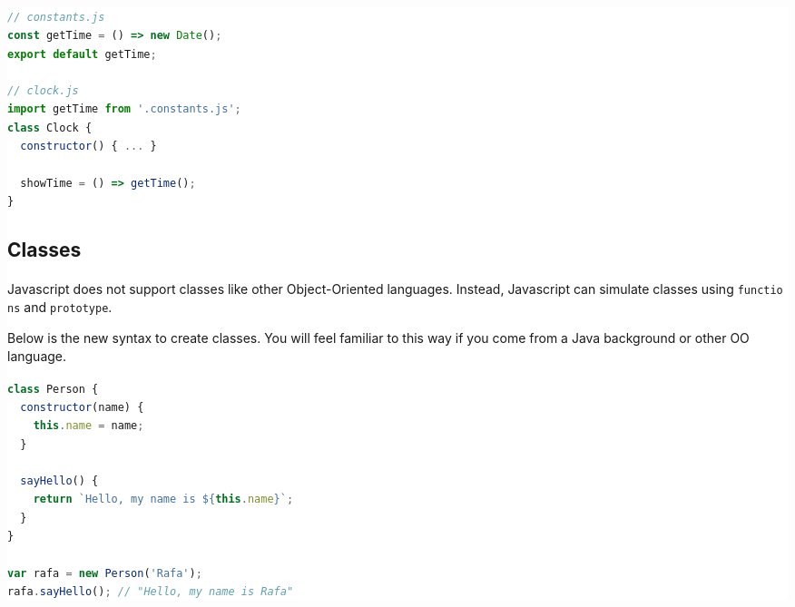 ```js
// constants.js
const getTime = () => new Date();
export default getTime;

// clock.js
import getTime from '.constants.js';
class Clock {
  constructor() { ... }

  showTime = () => getTime();
}
```

## Classes
Javascript does not support classes like other Object-Oriented languages. Instead, Javascript can simulate classes using `functions` and `prototype`.

Below is the new syntax to create classes. You will feel familiar to this way if you come from a Java background or other OO language.

```js
class Person {  
  constructor(name) {
    this.name = name;
  }

  sayHello() {
    return `Hello, my name is ${this.name}`;
  }
}

var rafa = new Person('Rafa');  
rafa.sayHello(); // "Hello, my name is Rafa"  
```
